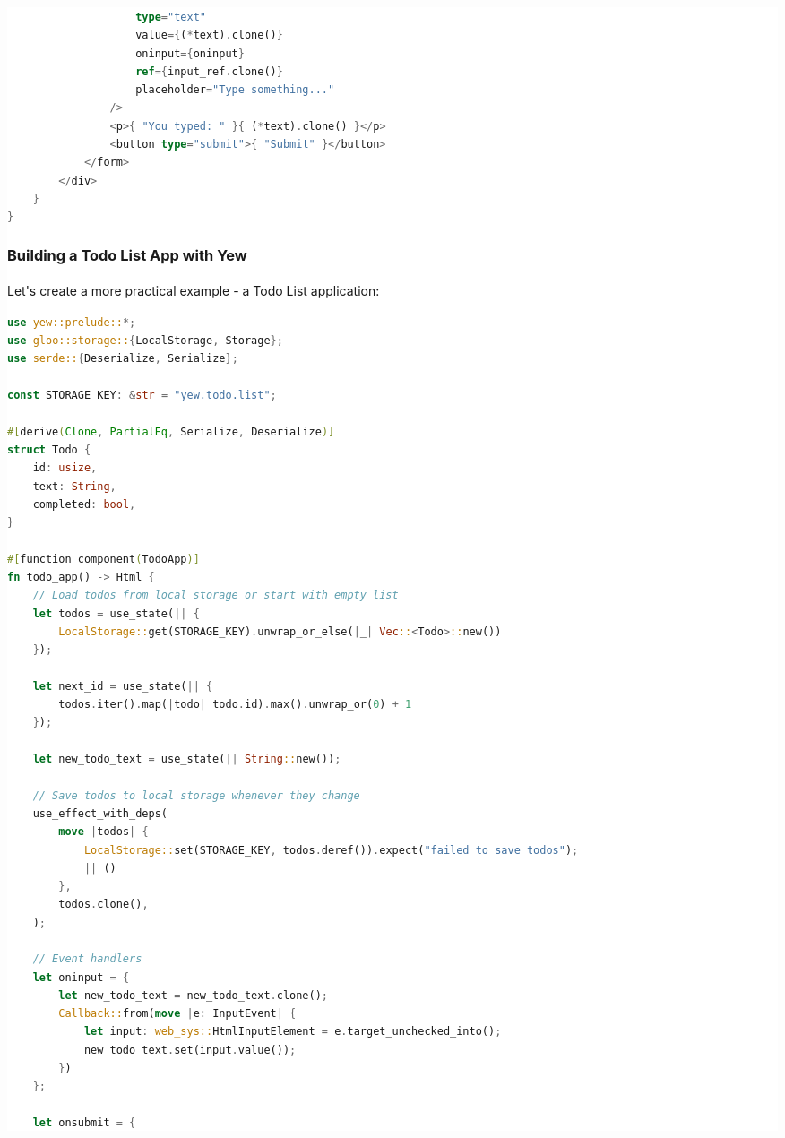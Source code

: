 ```rust
                    type="text"
                    value={(*text).clone()}
                    oninput={oninput}
                    ref={input_ref.clone()}
                    placeholder="Type something..."
                />
                <p>{ "You typed: " }{ (*text).clone() }</p>
                <button type="submit">{ "Submit" }</button>
            </form>
        </div>
    }
}
```

### Building a Todo List App with Yew

Let's create a more practical example - a Todo List application:

```rust
use yew::prelude::*;
use gloo::storage::{LocalStorage, Storage};
use serde::{Deserialize, Serialize};

const STORAGE_KEY: &str = "yew.todo.list";

#[derive(Clone, PartialEq, Serialize, Deserialize)]
struct Todo {
    id: usize,
    text: String,
    completed: bool,
}

#[function_component(TodoApp)]
fn todo_app() -> Html {
    // Load todos from local storage or start with empty list
    let todos = use_state(|| {
        LocalStorage::get(STORAGE_KEY).unwrap_or_else(|_| Vec::<Todo>::new())
    });

    let next_id = use_state(|| {
        todos.iter().map(|todo| todo.id).max().unwrap_or(0) + 1
    });

    let new_todo_text = use_state(|| String::new());

    // Save todos to local storage whenever they change
    use_effect_with_deps(
        move |todos| {
            LocalStorage::set(STORAGE_KEY, todos.deref()).expect("failed to save todos");
            || ()
        },
        todos.clone(),
    );

    // Event handlers
    let oninput = {
        let new_todo_text = new_todo_text.clone();
        Callback::from(move |e: InputEvent| {
            let input: web_sys::HtmlInputElement = e.target_unchecked_into();
            new_todo_text.set(input.value());
        })
    };

    let onsubmit = {
```